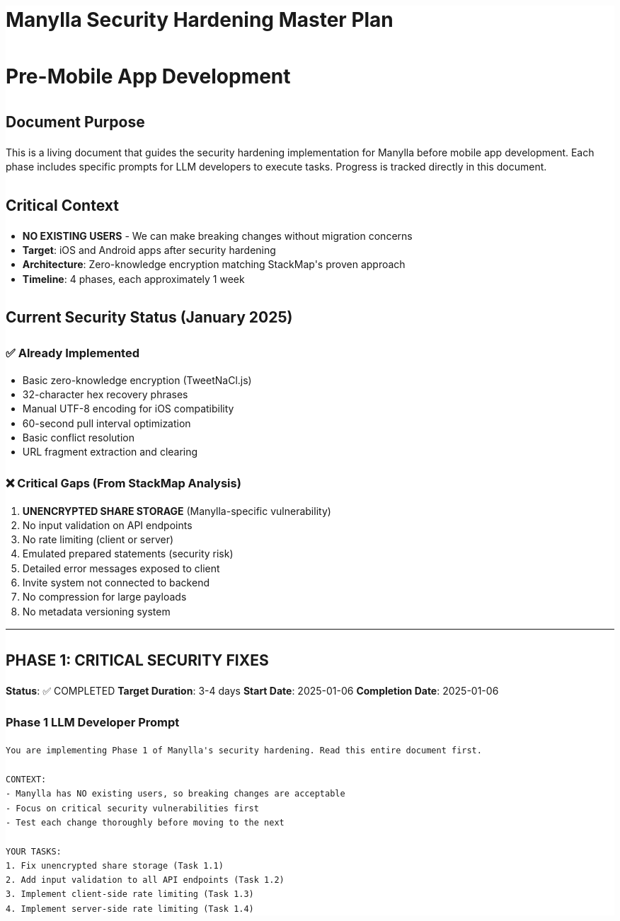 # Manylla Security Hardening Master Plan
# Pre-Mobile App Development

## Document Purpose
This is a living document that guides the security hardening implementation for Manylla before mobile app development. Each phase includes specific prompts for LLM developers to execute tasks. Progress is tracked directly in this document.

## Critical Context
- **NO EXISTING USERS** - We can make breaking changes without migration concerns
- **Target**: iOS and Android apps after security hardening
- **Architecture**: Zero-knowledge encryption matching StackMap's proven approach
- **Timeline**: 4 phases, each approximately 1 week

## Current Security Status (January 2025)

### ✅ Already Implemented
- Basic zero-knowledge encryption (TweetNaCl.js)
- 32-character hex recovery phrases
- Manual UTF-8 encoding for iOS compatibility
- 60-second pull interval optimization
- Basic conflict resolution
- URL fragment extraction and clearing

### ❌ Critical Gaps (From StackMap Analysis)
1. **UNENCRYPTED SHARE STORAGE** (Manylla-specific vulnerability)
2. No input validation on API endpoints
3. No rate limiting (client or server)
4. Emulated prepared statements (security risk)
5. Detailed error messages exposed to client
6. Invite system not connected to backend
7. No compression for large payloads
8. No metadata versioning system

---

## PHASE 1: CRITICAL SECURITY FIXES
**Status**: ✅ COMPLETED
**Target Duration**: 3-4 days
**Start Date**: 2025-01-06
**Completion Date**: 2025-01-06

### Phase 1 LLM Developer Prompt
```
You are implementing Phase 1 of Manylla's security hardening. Read this entire document first.

CONTEXT:
- Manylla has NO existing users, so breaking changes are acceptable
- Focus on critical security vulnerabilities first
- Test each change thoroughly before moving to the next

YOUR TASKS:
1. Fix unencrypted share storage (Task 1.1)
2. Add input validation to all API endpoints (Task 1.2)
3. Implement client-side rate limiting (Task 1.3)
4. Implement server-side rate limiting (Task 1.4)

```